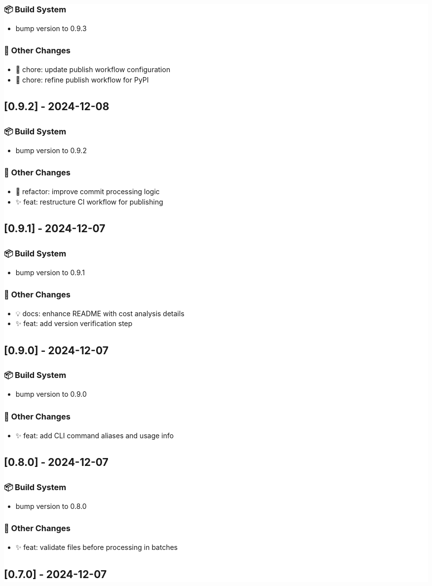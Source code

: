 
### 📦 Build System
- bump version to 0.9.3

### 🔄 Other Changes
- 🔧 chore: update publish workflow configuration
- 🔧 chore: refine publish workflow for PyPI

## [0.9.2] - 2024-12-08


### 📦 Build System
- bump version to 0.9.2

### 🔄 Other Changes
- 🔧 refactor: improve commit processing logic
- ✨ feat: restructure CI workflow for publishing

## [0.9.1] - 2024-12-07


### 📦 Build System
- bump version to 0.9.1

### 🔄 Other Changes
- 💡 docs: enhance README with cost analysis details
- ✨ feat: add version verification step

## [0.9.0] - 2024-12-07


### 📦 Build System
- bump version to 0.9.0

### 🔄 Other Changes
- ✨ feat: add CLI command aliases and usage info

## [0.8.0] - 2024-12-07


### 📦 Build System
- bump version to 0.8.0

### 🔄 Other Changes
- ✨ feat: validate files before processing in batches

## [0.7.0] - 2024-12-07


[0.1.0]: https://github.com/Arakiss/commitloom/releases/tag/v0.1.0 